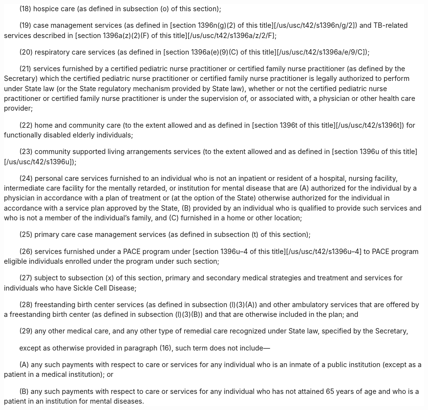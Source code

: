         (18) hospice care (as defined in subsection (o) of this section);

        (19) case management services (as defined in [section 1396n(g)(2) of this title][/us/usc/t42/s1396n/g/2]) and TB-related services described in [section 1396a(z)(2)(F) of this title][/us/usc/t42/s1396a/z/2/F];

        (20) respiratory care services (as defined in [section 1396a(e)(9)(C) of this title][/us/usc/t42/s1396a/e/9/C]);

        (21) services furnished by a certified pediatric nurse practitioner or certified family nurse practitioner (as defined by the Secretary) which the certified pediatric nurse practitioner or certified family nurse practitioner is legally authorized to perform under State law (or the State regulatory mechanism provided by State law), whether or not the certified pediatric nurse practitioner or certified family nurse practitioner is under the supervision of, or associated with, a physician or other health care provider;

        (22) home and community care (to the extent allowed and as defined in [section 1396t of this title][/us/usc/t42/s1396t]) for functionally disabled elderly individuals;

        (23) community supported living arrangements services (to the extent allowed and as defined in [section 1396u of this title][/us/usc/t42/s1396u]);

        (24) personal care services furnished to an individual who is not an inpatient or resident of a hospital, nursing facility, intermediate care facility for the mentally retarded, or institution for mental disease that are (A) authorized for the individual by a physician in accordance with a plan of treatment or (at the option of the State) otherwise authorized for the individual in accordance with a service plan approved by the State, (B) provided by an individual who is qualified to provide such services and who is not a member of the individual’s family, and (C) furnished in a home or other location;

        (25) primary care case management services (as defined in subsection (t) of this section);

        (26) services furnished under a PACE program under [section 1396u–4 of this title][/us/usc/t42/s1396u–4] to PACE program eligible individuals enrolled under the program under such section;

        (27) subject to subsection (x) of this section, primary and secondary medical strategies and treatment and services for individuals who have Sickle Cell Disease;

        (28) freestanding birth center services (as defined in subsection (l)(3)(A)) and other ambulatory services that are offered by a freestanding birth center (as defined in subsection (l)(3)(B)) and that are otherwise included in the plan; and

        (29) any other medical care, and any other type of remedial care recognized under State law, specified by the Secretary,

        except as otherwise provided in paragraph (16), such term does not include—

        (A) any such payments with respect to care or services for any individual who is an inmate of a public institution (except as a patient in a medical institution); or

        (B) any such payments with respect to care or services for any individual who has not attained 65 years of age and who is a patient in an institution for mental diseases.
